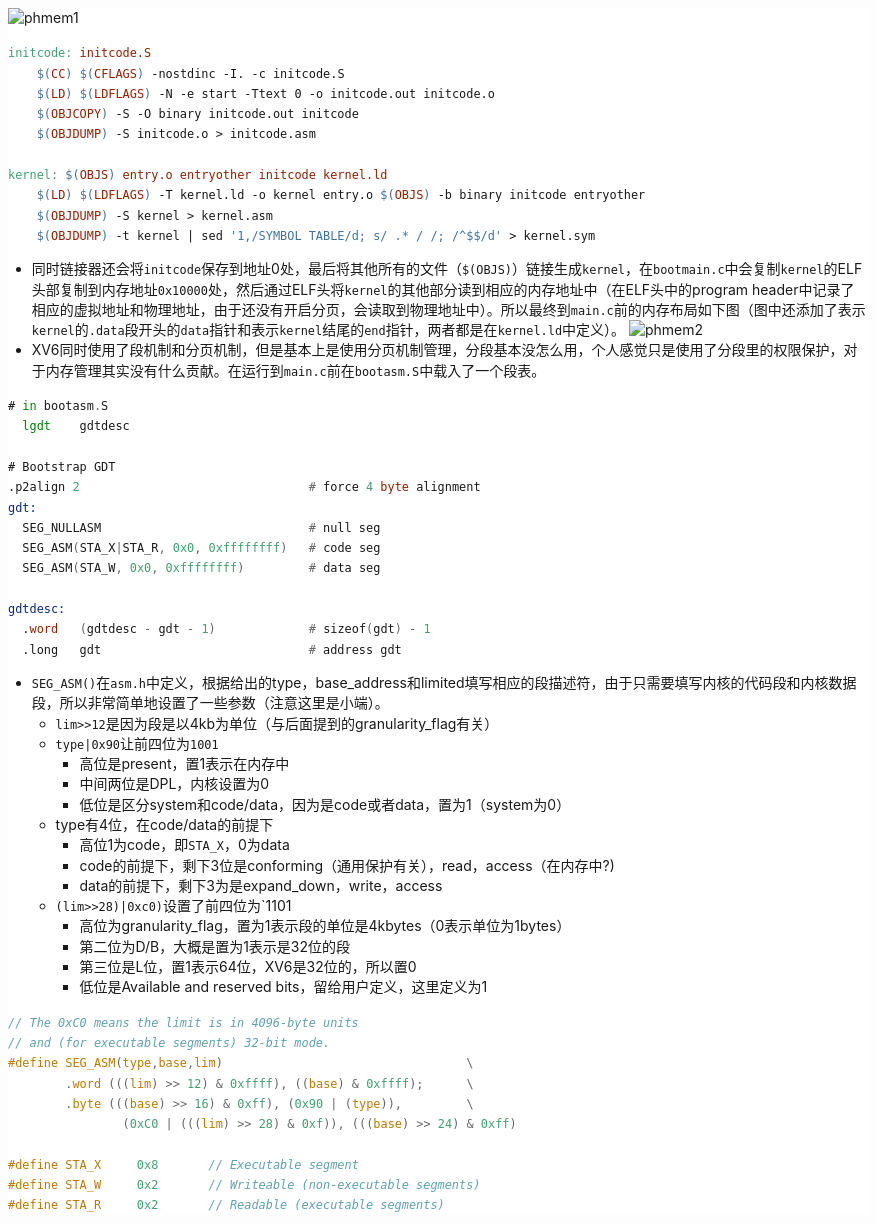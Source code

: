 ![phmem1](D:\liang\czxt\阅读报告\image\3\phmem1.png)
```makefile
initcode: initcode.S
	$(CC) $(CFLAGS) -nostdinc -I. -c initcode.S
	$(LD) $(LDFLAGS) -N -e start -Ttext 0 -o initcode.out initcode.o
	$(OBJCOPY) -S -O binary initcode.out initcode
	$(OBJDUMP) -S initcode.o > initcode.asm

kernel: $(OBJS) entry.o entryother initcode kernel.ld
	$(LD) $(LDFLAGS) -T kernel.ld -o kernel entry.o $(OBJS) -b binary initcode entryother
	$(OBJDUMP) -S kernel > kernel.asm
	$(OBJDUMP) -t kernel | sed '1,/SYMBOL TABLE/d; s/ .* / /; /^$$/d' > kernel.sym
```
+ 同时链接器还会将`initcode`保存到地址0处，最后将其他所有的文件（`$(OBJS)`）链接生成`kernel`，在`bootmain.c`中会复制`kernel`的ELF头部复制到内存地址`0x10000`处，然后通过ELF头将`kernel`的其他部分读到相应的内存地址中（在ELF头中的program header中记录了相应的虚拟地址和物理地址，由于还没有开启分页，会读取到物理地址中）。所以最终到`main.c`前的内存布局如下图（图中还添加了表示`kernel`的`.data`段开头的`data`指针和表示`kernel`结尾的`end`指针，两者都是在`kernel.ld`中定义）。
![phmem2](D:\liang\czxt\阅读报告\image\3\phmem2.png)
+ XV6同时使用了段机制和分页机制，但是基本上是使用分页机制管理，分段基本没怎么用，个人感觉只是使用了分段里的权限保护，对于内存管理其实没有什么贡献。在运行到`main.c`前在`bootasm.S`中载入了一个段表。
```asm
# in bootasm.S
  lgdt    gdtdesc

# Bootstrap GDT
.p2align 2                                # force 4 byte alignment
gdt:
  SEG_NULLASM                             # null seg
  SEG_ASM(STA_X|STA_R, 0x0, 0xffffffff)   # code seg
  SEG_ASM(STA_W, 0x0, 0xffffffff)         # data seg

gdtdesc:
  .word   (gdtdesc - gdt - 1)             # sizeof(gdt) - 1
  .long   gdt                             # address gdt
```
+ `SEG_ASM()`在`asm.h`中定义，根据给出的type，base_address和limited填写相应的段描述符，由于只需要填写内核的代码段和内核数据段，所以非常简单地设置了一些参数（注意这里是小端）。
  + `lim>>12`是因为段是以4kb为单位（与后面提到的granularity_flag有关）
  + `type|0x90`让前四位为`1001`
    + 高位是present，置1表示在内存中
    + 中间两位是DPL，内核设置为0
    + 低位是区分system和code/data，因为是code或者data，置为1（system为0）
  + type有4位，在code/data的前提下
    + 高位1为code，即`STA_X`，0为data
    + code的前提下，剩下3位是conforming（通用保护有关），read，access（在内存中?)
    + data的前提下，剩下3为是expand_down，write，access
  + `(lim>>28)|0xc0)`设置了前四位为`1101
    + 高位为granularity_flag，置为1表示段的单位是4kbytes（0表示单位为1bytes）
    + 第二位为D/B，大概是置为1表示是32位的段
    + 第三位是L位，置1表示64位，XV6是32位的，所以置0
    + 低位是Available and reserved bits，留给用户定义，这里定义为1
```c
// The 0xC0 means the limit is in 4096-byte units
// and (for executable segments) 32-bit mode.
#define SEG_ASM(type,base,lim)                                  \
        .word (((lim) >> 12) & 0xffff), ((base) & 0xffff);      \
        .byte (((base) >> 16) & 0xff), (0x90 | (type)),         \
                (0xC0 | (((lim) >> 28) & 0xf)), (((base) >> 24) & 0xff)
                
#define STA_X     0x8       // Executable segment
#define STA_W     0x2       // Writeable (non-executable segments)
#define STA_R     0x2       // Readable (executable segments)
```